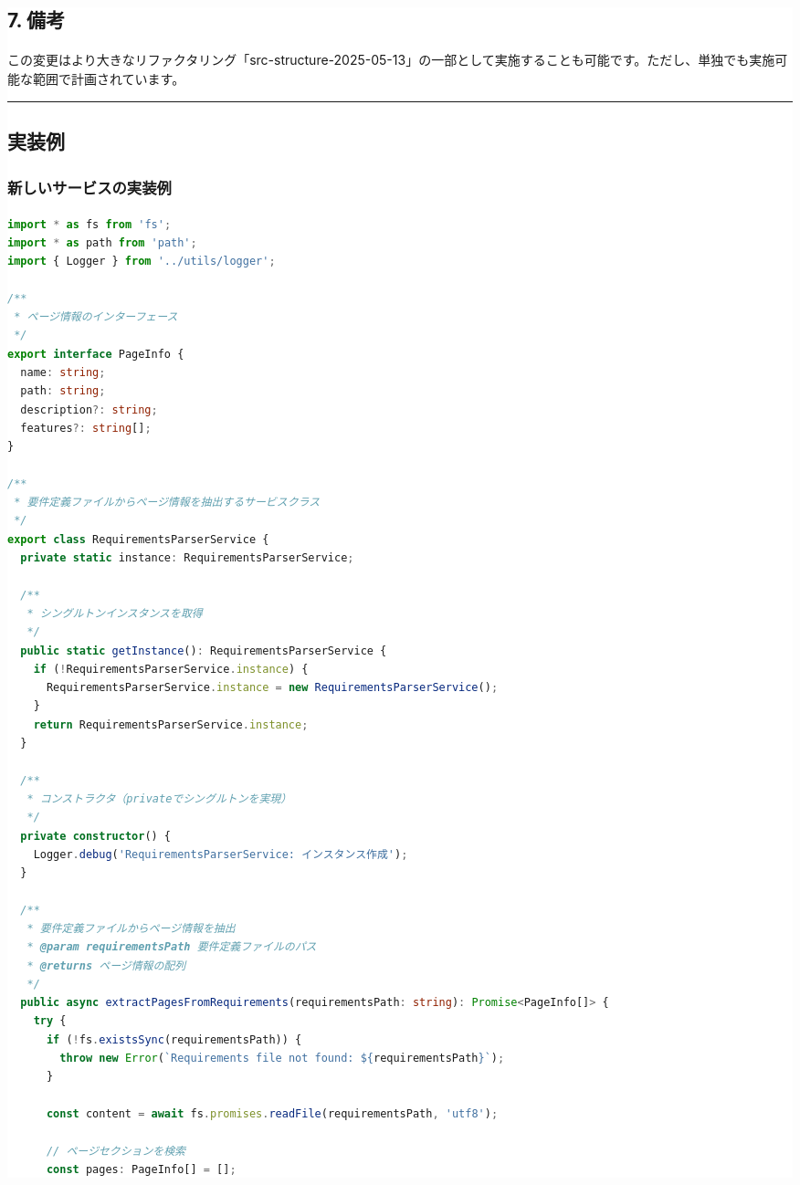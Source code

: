 ## 7. 備考
この変更はより大きなリファクタリング「src-structure-2025-05-13」の一部として実施することも可能です。ただし、単独でも実施可能な範囲で計画されています。

---

## 実装例

### 新しいサービスの実装例

```typescript
import * as fs from 'fs';
import * as path from 'path';
import { Logger } from '../utils/logger';

/**
 * ページ情報のインターフェース
 */
export interface PageInfo {
  name: string;
  path: string;
  description?: string;
  features?: string[];
}

/**
 * 要件定義ファイルからページ情報を抽出するサービスクラス
 */
export class RequirementsParserService {
  private static instance: RequirementsParserService;

  /**
   * シングルトンインスタンスを取得
   */
  public static getInstance(): RequirementsParserService {
    if (!RequirementsParserService.instance) {
      RequirementsParserService.instance = new RequirementsParserService();
    }
    return RequirementsParserService.instance;
  }

  /**
   * コンストラクタ（privateでシングルトンを実現）
   */
  private constructor() {
    Logger.debug('RequirementsParserService: インスタンス作成');
  }

  /**
   * 要件定義ファイルからページ情報を抽出
   * @param requirementsPath 要件定義ファイルのパス
   * @returns ページ情報の配列
   */
  public async extractPagesFromRequirements(requirementsPath: string): Promise<PageInfo[]> {
    try {
      if (!fs.existsSync(requirementsPath)) {
        throw new Error(`Requirements file not found: ${requirementsPath}`);
      }
      
      const content = await fs.promises.readFile(requirementsPath, 'utf8');
      
      // ページセクションを検索
      const pages: PageInfo[] = [];
```